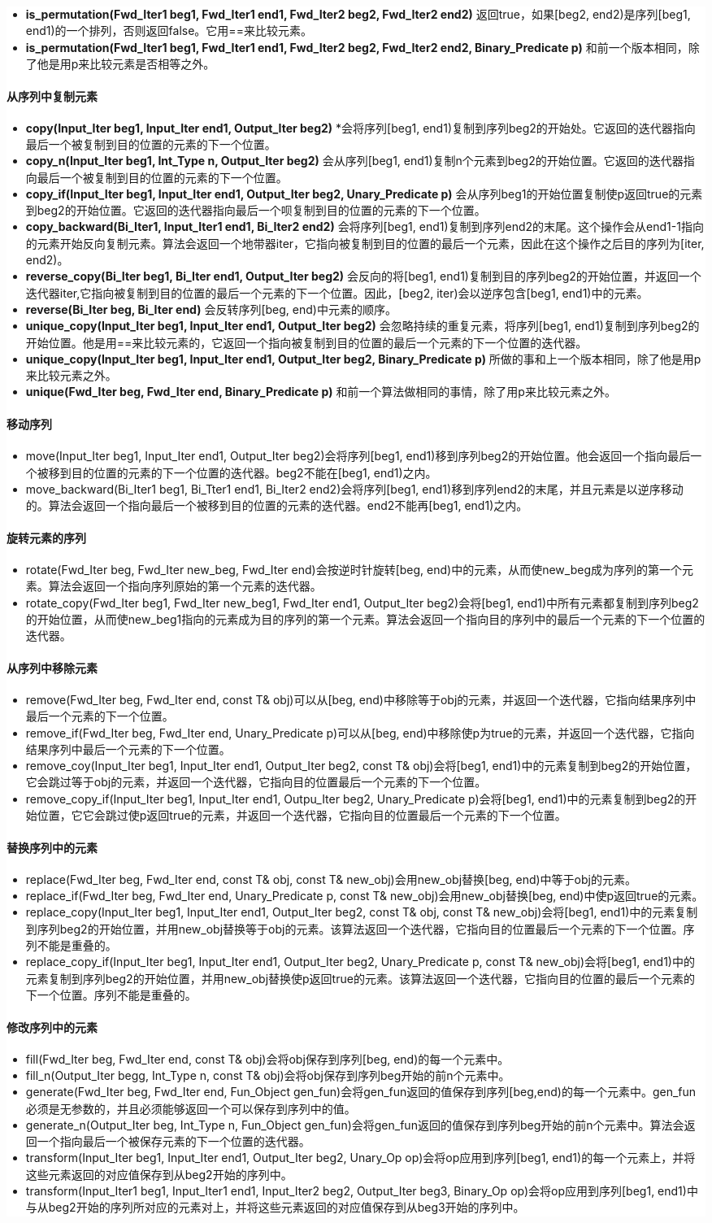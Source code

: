 * **is_permutation(Fwd_Iter1 beg1, Fwd_Iter1 end1, Fwd_Iter2 beg2, Fwd_Iter2 end2)** 返回true，如果[beg2, end2)是序列[beg1, end1)的一个排列，否则返回false。它用==来比较元素。
* **is_permutation(Fwd_Iter1 beg1, Fwd_Iter1 end1, Fwd_Iter2 beg2, Fwd_Iter2 end2, Binary_Predicate p)** 和前一个版本相同，除了他是用p来比较元素是否相等之外。
#### 从序列中复制元素
* **copy(Input_Iter beg1, Input_Iter end1, Output_Iter beg2)** *会将序列[beg1, end1)复制到序列beg2的开始处。它返回的迭代器指向最后一个被复制到目的位置的元素的下一个位置。
* **copy_n(Input_Iter beg1, Int_Type n, Output_Iter beg2)** 会从序列[beg1, end1)复制n个元素到beg2的开始位置。它返回的迭代器指向最后一个被复制到目的位置的元素的下一个位置。
* **copy_if(Input_Iter beg1, Input_Iter end1, Output_Iter beg2, Unary_Predicate p)** 会从序列beg1的开始位置复制使p返回true的元素到beg2的开始位置。它返回的迭代器指向最后一个呗复制到目的位置的元素的下一个位置。
* **copy_backward(Bi_Iter1, Input_Iter1 end1, Bi_Iter2 end2)** 会将序列[beg1, end1)复制到序列end2的末尾。这个操作会从end1-1指向的元素开始反向复制元素。算法会返回一个地带器iter，它指向被复制到目的位置的最后一个元素，因此在这个操作之后目的序列为[iter, end2)。
* **reverse_copy(Bi_Iter beg1, Bi_Iter end1, Output_Iter beg2)** 会反向的将[beg1, end1)复制到目的序列beg2的开始位置，并返回一个迭代器iter,它指向被复制到目的位置的最后一个元素的下一个位置。因此，[beg2, iter)会以逆序包含[beg1, end1)中的元素。
* **reverse(Bi_Iter beg, Bi_Iter end)** 会反转序列[beg, end)中元素的顺序。
* **unique_copy(Input_Iter beg1, Input_Iter end1, Output_Iter beg2)** 会忽略持续的重复元素，将序列[beg1, end1)复制到序列beg2的开始位置。他是用==来比较元素的，它返回一个指向被复制到目的位置的最后一个元素的下一个位置的迭代器。
* **unique_copy(Input_Iter beg1, Input_Iter end1, Output_Iter beg2, Binary_Predicate p)** 所做的事和上一个版本相同，除了他是用p来比较元素之外。
* **unique(Fwd_Iter beg, Fwd_Iter end, Binary_Predicate p)** 和前一个算法做相同的事情，除了用p来比较元素之外。
#### 移动序列
* move(Input_Iter beg1, Input_Iter end1, Output_Iter beg2)会将序列[beg1, end1)移到序列beg2的开始位置。他会返回一个指向最后一个被移到目的位置的元素的下一个位置的迭代器。beg2不能在[beg1, end1)之内。
* move_backward(Bi_Iter1 beg1, Bi_Tter1 end1, Bi_Iter2 end2)会将序列[beg1, end1)移到序列end2的末尾，并且元素是以逆序移动的。算法会返回一个指向最后一个被移到目的位置的元素的迭代器。end2不能再[beg1, end1)之内。
#### 旋转元素的序列
* rotate(Fwd_Iter beg, Fwd_Iter new_beg, Fwd_Iter end)会按逆时针旋转[beg, end)中的元素，从而使new_beg成为序列的第一个元素。算法会返回一个指向序列原始的第一个元素的迭代器。
* rotate_copy(Fwd_Iter beg1, Fwd_Iter new_beg1, Fwd_Iter end1, Output_Iter beg2)会将[beg1, end1)中所有元素都复制到序列beg2的开始位置，从而使new_beg1指向的元素成为目的序列的第一个元素。算法会返回一个指向目的序列中的最后一个元素的下一个位置的迭代器。
#### 从序列中移除元素
* remove(Fwd_Iter beg, Fwd_Iter end, const T& obj)可以从[beg, end)中移除等于obj的元素，并返回一个迭代器，它指向结果序列中最后一个元素的下一个位置。
* remove_if(Fwd_Iter beg, Fwd_Iter end, Unary_Predicate p)可以从[beg, end)中移除使p为true的元素，并返回一个迭代器，它指向结果序列中最后一个元素的下一个位置。
* remove_coy(Input_Iter beg1, Input_Iter end1, Output_Iter beg2, const T& obj)会将[beg1, end1)中的元素复制到beg2的开始位置，它会跳过等于obj的元素，并返回一个迭代器，它指向目的位置最后一个元素的下一个位置。
* remove_copy_if(Input_Iter beg1, Input_Iter end1, Outpu_Iter beg2, Unary_Predicate p)会将[beg1, end1)中的元素复制到beg2的开始位置，它它会跳过使p返回true的元素，并返回一个迭代器，它指向目的位置最后一个元素的下一个位置。
#### 替换序列中的元素
* replace(Fwd_Iter beg, Fwd_Iter end, const T& obj, const T& new_obj)会用new_obj替换[beg, end)中等于obj的元素。
* replace_if(Fwd_Iter beg, Fwd_Iter end, Unary_Predicate p, const T& new_obj)会用new_obj替换[beg, end)中使p返回true的元素。
* replace_copy(Input_Iter beg1, Input_Iter end1, Output_Iter beg2, const T& obj, const T& new_obj)会将[beg1, end1)中的元素复制到序列beg2的开始位置，并用new_obj替换等于obj的元素。该算法返回一个迭代器，它指向目的位置最后一个元素的下一个位置。序列不能是重叠的。
* replace_copy_if(Input_Iter beg1, Input_Iter end1, Output_Iter beg2, Unary_Predicate p, const T& new_obj)会将[beg1, end1)中的元素复制到序列beg2的开始位置，并用new_obj替换使p返回true的元素。该算法返回一个迭代器，它指向目的位置的最后一个元素的下一个位置。序列不能是重叠的。
#### 修改序列中的元素
* fill(Fwd_Iter beg, Fwd_Iter end, const T& obj)会将obj保存到序列[beg, end)的每一个元素中。
* fill_n(Output_Iter begg, Int_Type n, const T& obj)会将obj保存到序列beg开始的前n个元素中。
* generate(Fwd_Iter beg, Fwd_Iter end, Fun_Object gen_fun)会将gen_fun返回的值保存到序列[beg,end)的每一个元素中。gen_fun必须是无参数的，并且必须能够返回一个可以保存到序列中的值。
* generate_n(Output_Iter beg, Int_Type n, Fun_Object gen_fun)会将gen_fun返回的值保存到序列beg开始的前n个元素中。算法会返回一个指向最后一个被保存元素的下一个位置的迭代器。
* transform(Input_Iter beg1, Input_Iter end1, Output_Iter beg2, Unary_Op op)会将op应用到序列[beg1, end1)的每一个元素上，并将这些元素返回的对应值保存到从beg2开始的序列中。
* transform(Input_Iter1 beg1, Input_Iter1 end1, Input_Iter2 beg2, Output_Iter beg3, Binary_Op op)会将op应用到序列[beg1, end1)中与从beg2开始的序列所对应的元素对上，并将这些元素返回的对应值保存到从beg3开始的序列中。